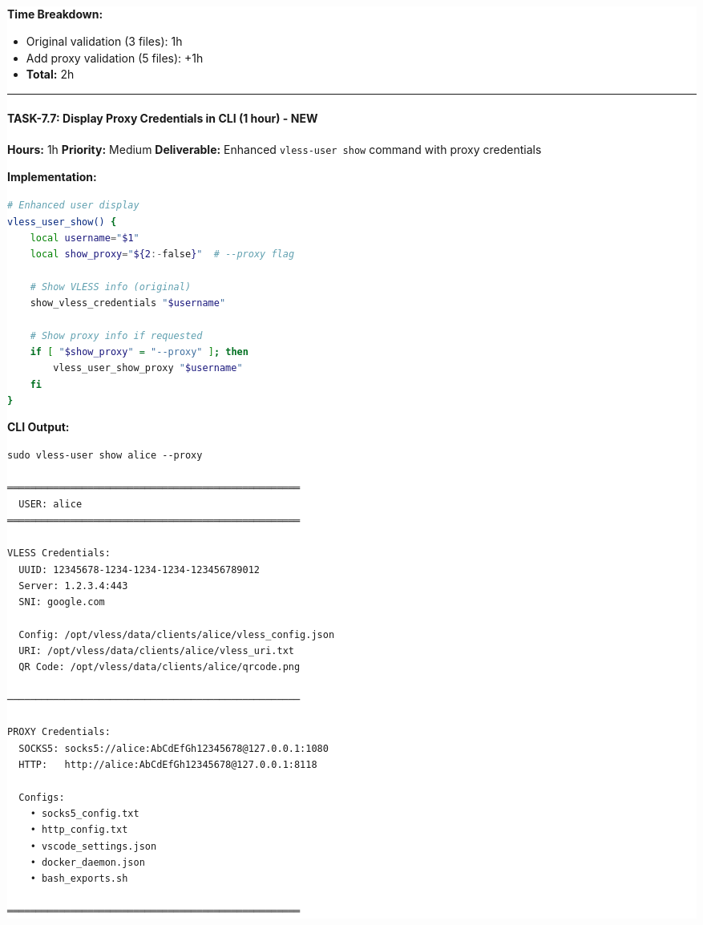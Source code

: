 **Time Breakdown:**
- Original validation (3 files): 1h
- Add proxy validation (5 files): +1h
- **Total:** 2h

---

#### TASK-7.7: Display Proxy Credentials in CLI (1 hour) - NEW

**Hours:** 1h
**Priority:** Medium
**Deliverable:** Enhanced `vless-user show` command with proxy credentials

**Implementation:**

```bash
# Enhanced user display
vless_user_show() {
    local username="$1"
    local show_proxy="${2:-false}"  # --proxy flag

    # Show VLESS info (original)
    show_vless_credentials "$username"

    # Show proxy info if requested
    if [ "$show_proxy" = "--proxy" ]; then
        vless_user_show_proxy "$username"
    fi
}
```

**CLI Output:**

```
sudo vless-user show alice --proxy

═══════════════════════════════════════════════════
  USER: alice
═══════════════════════════════════════════════════

VLESS Credentials:
  UUID: 12345678-1234-1234-1234-123456789012
  Server: 1.2.3.4:443
  SNI: google.com

  Config: /opt/vless/data/clients/alice/vless_config.json
  URI: /opt/vless/data/clients/alice/vless_uri.txt
  QR Code: /opt/vless/data/clients/alice/qrcode.png

───────────────────────────────────────────────────

PROXY Credentials:
  SOCKS5: socks5://alice:AbCdEfGh12345678@127.0.0.1:1080
  HTTP:   http://alice:AbCdEfGh12345678@127.0.0.1:8118

  Configs:
    • socks5_config.txt
    • http_config.txt
    • vscode_settings.json
    • docker_daemon.json
    • bash_exports.sh

═══════════════════════════════════════════════════
```
